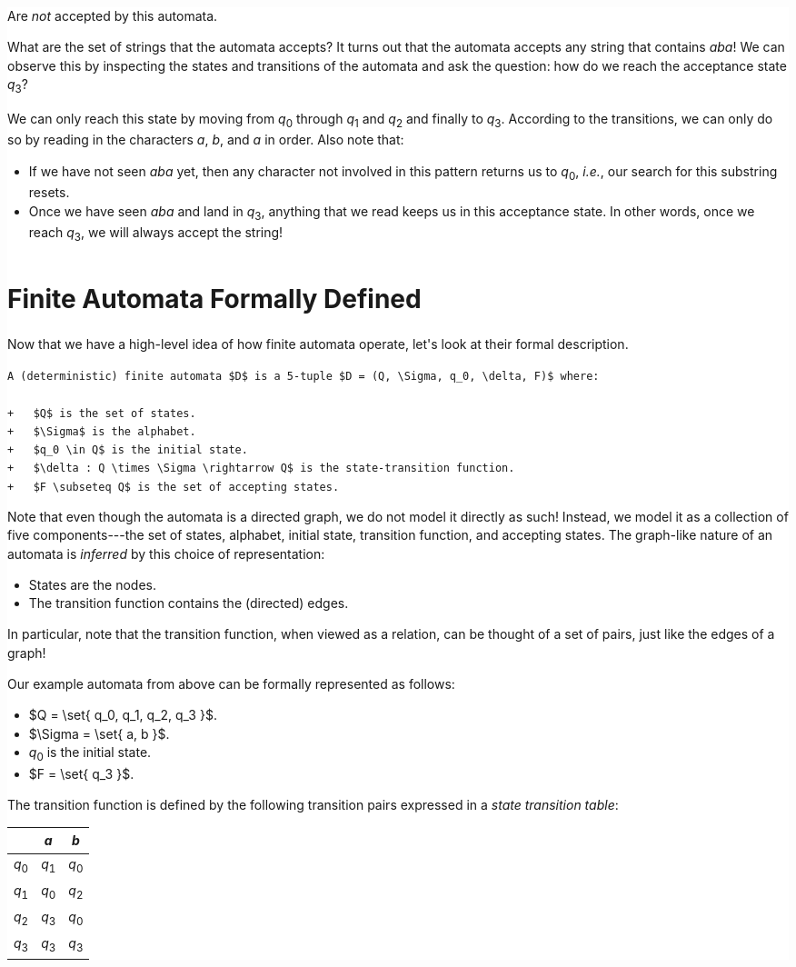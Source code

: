 Are _not_ accepted by this automata.

What are the set of strings that the automata accepts?
It turns out that the automata accepts any string that contains $aba$!
We can observe this by inspecting the states and transitions of the automata and ask the question: how do we reach the acceptance state $q_3$?

We can only reach this state by moving from $q_0$ through $q_1$ and $q_2$ and finally to $q_3$.
According to the transitions, we can only do so by reading in the characters $a$, $b$, and $a$ in order.
Also note that:

+   If we have not seen $aba$ yet, then any character not involved in this pattern returns us to $q_0$, _i.e._, our search for this
    substring resets.
+   Once we have seen $aba$ and land in $q_3$, anything that we read keeps us in this acceptance state.
    In other words, once we reach $q_3$, we will always accept the string!

# Finite Automata Formally Defined

Now that we have a high-level idea of how finite automata operate, let's look at their formal description.

~~~admonish title="Definition (Finite Automata)"
A (deterministic) finite automata $D$ is a 5-tuple $D = (Q, \Sigma, q_0, \delta, F)$ where:

+   $Q$ is the set of states.
+   $\Sigma$ is the alphabet.
+   $q_0 \in Q$ is the initial state.
+   $\delta : Q \times \Sigma \rightarrow Q$ is the state-transition function.
+   $F \subseteq Q$ is the set of accepting states.
~~~

Note that even though the automata is a directed graph, we do not model it directly as such!
Instead, we model it as a collection of five components---the set of states, alphabet, initial state, transition function, and accepting states.
The graph-like nature of an automata is _inferred_ by this choice of representation:

+   States are the nodes.
+   The transition function contains the (directed) edges.

In particular, note that the transition function, when viewed as a relation, can be thought of a set of pairs, just like the edges of a graph!

Our example automata from above can be formally represented as follows:

+   $Q = \set{ q_0, q_1, q_2, q_3 }$.
+   $\Sigma = \set{ a, b }$.
+   $q_0$ is the initial state.
+   $F = \set{ q_3 }$.

The transition function is defined by the following transition pairs
expressed in a _state transition table_:

|       |  $a$  |  $b$  |
| ----- | ----- | ----- |
| $q_0$ | $q_1$ | $q_0$ |
| $q_1$ | $q_0$ | $q_2$ |
| $q_2$ | $q_3$ | $q_0$ |
| $q_3$ | $q_3$ | $q_3$ |
